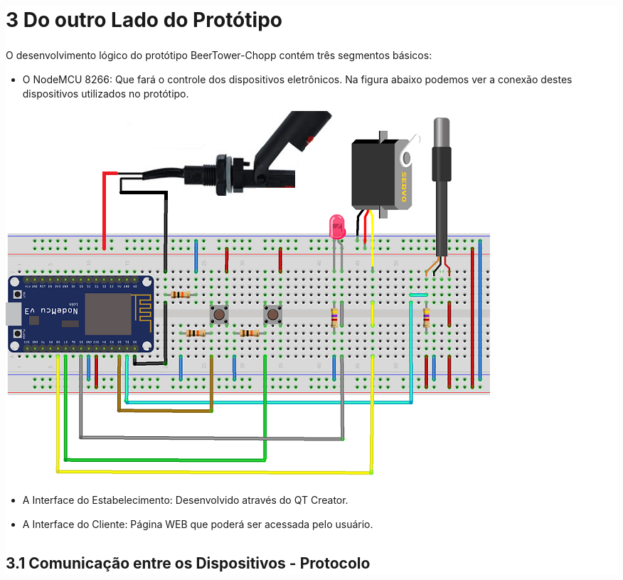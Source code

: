 # 3 Do outro Lado do Protótipo

O desenvolvimento lógico do protótipo BeerTower-Chopp contém três segmentos básicos:

- O NodeMCU 8266: Que fará o controle dos dispositivos eletrônicos. Na figura abaixo podemos ver a conexão destes dispositivos utilizados no protótipo.

![](figuras/conexaoeletronica2.PNG)

- A Interface do Estabelecimento: Desenvolvido através do QT Creator.

- A Interface do Cliente: Página WEB que poderá ser acessada pelo usuário.

## 3.1 Comunicação entre os Dispositivos - Protocolo
